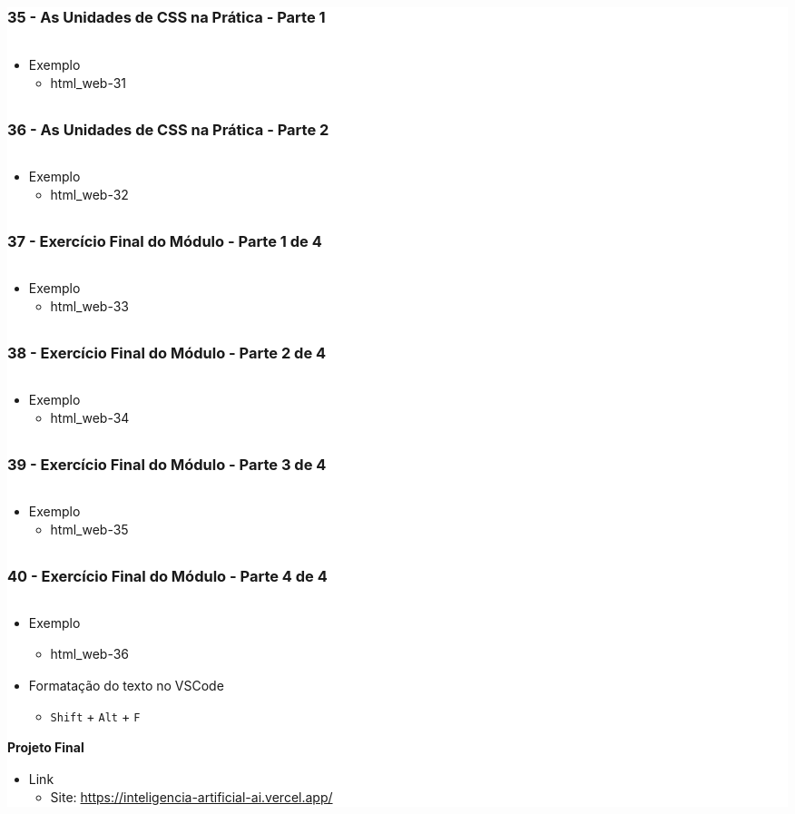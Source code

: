 

##
### 35 - As Unidades de CSS na Prática - Parte 1
##

- Exemplo 
  - html_web-31

##
### 36 - As Unidades de CSS na Prática - Parte 2
##

- Exemplo 
  - html_web-32


##
### 37 - Exercício Final do Módulo - Parte 1 de 4
##

- Exemplo 
  - html_web-33


##
### 38 - Exercício Final do Módulo - Parte 2 de 4
##

- Exemplo 
  - html_web-34


##
### 39 - Exercício Final do Módulo - Parte 3 de 4
##

- Exemplo 
  - html_web-35


##
### 40 - Exercício Final do Módulo - Parte 4 de 4
##

- Exemplo 
  - html_web-36


- Formatação do texto no VSCode
  - `Shift` + `Alt` + `F`


**Projeto Final** 
- Link 
  - Site: https://inteligencia-artificial-ai.vercel.app/










